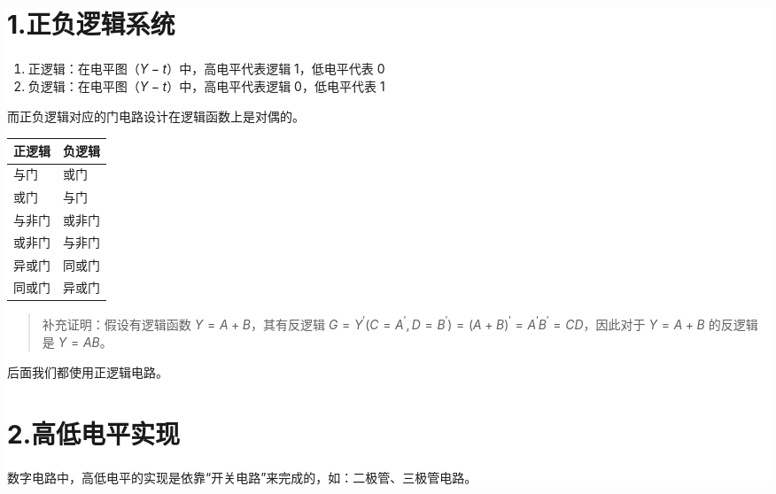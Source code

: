 # 1.正负逻辑系统

1.   正逻辑：在电平图（$Y-t$）中，高电平代表逻辑 $1$，低电平代表 $0$
2.   负逻辑：在电平图（$Y-t$）中，高电平代表逻辑 $0$，低电平代表 $1$

而正负逻辑对应的门电路设计在逻辑函数上是对偶的。

| 正逻辑 | 负逻辑 |
| ------ | ------ |
| 与门   | 或门   |
| 或门   | 与门   |
| 与非门 | 或非门 |
| 或非门 | 与非门 |
| 异或门 | 同或门 |
| 同或门 | 异或门 |

>   补充证明：假设有逻辑函数 $Y = A + B$，其有反逻辑 $G = Y^{'}(C = A^{'},D = B^{'}) = (A + B)^{'} = A^{'} B^{'} = CD$，因此对于 $Y = A + B$ 的反逻辑是 $Y = AB$。

后面我们都使用正逻辑电路。

# 2.高低电平实现

数字电路中，高低电平的实现是依靠“开关电路”来完成的，如：二极管、三极管电路。
